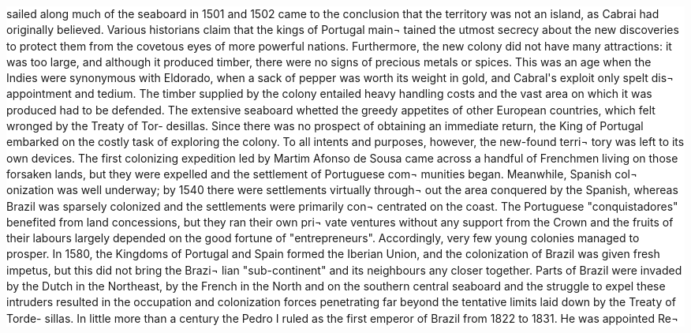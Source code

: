 sailed along much of the seaboard in 1501
and 1502 came to the conclusion that the
territory was not an island, as Cabrai had
originally believed. Various historians
claim that the kings of Portugal main¬
tained the utmost secrecy about the new
discoveries to protect them from the
covetous eyes of more powerful nations.
Furthermore, the new colony did not
have many attractions: it was too large,
and although it produced timber, there
were no signs of precious metals or
spices. This was an age when the Indies
were synonymous with Eldorado, when a
sack of pepper was worth its weight in
gold, and Cabral's exploit only spelt dis¬
appointment and tedium. The timber
supplied by the colony entailed heavy
handling costs and the vast area on which
it was produced had to be defended. The
extensive seaboard whetted the greedy
appetites of other European countries,
which felt wronged by the Treaty of Tor-
desillas. Since there was no prospect of
obtaining an immediate return, the King
of Portugal embarked on the costly task
of exploring the colony. To all intents and
purposes, however, the new-found terri¬
tory was left to its own devices.
The first colonizing expedition led by
Martim Afonso de Sousa came across a
handful of Frenchmen living on those
forsaken lands, but they were expelled
and the settlement of Portuguese com¬
munities began. Meanwhile, Spanish col¬
onization was well underway; by 1540
there were settlements virtually through¬
out the area conquered by the Spanish,
whereas Brazil was sparsely colonized
and the settlements were primarily con¬
centrated on the coast. The Portuguese
"conquistadores" benefited from land
concessions, but they ran their own pri¬
vate ventures without any support from
the Crown and the fruits of their labours
largely depended on the good fortune of
"entrepreneurs". Accordingly, very few
young colonies managed to prosper.
In 1580, the Kingdoms of Portugal and
Spain formed the Iberian Union, and the
colonization of Brazil was given fresh
impetus, but this did not bring the Brazi¬
lian "sub-continent" and its neighbours
any closer together. Parts of Brazil were
invaded by the Dutch in the Northeast,
by the French in the North and on the
southern central seaboard and the
struggle to expel these intruders resulted
in the occupation and colonization forces
penetrating far beyond the tentative
limits laid down by the Treaty of Torde-
sillas. In little more than a century the
Pedro I ruled as the first emperor of Brazil
from 1822 to 1831. He was appointed Re¬